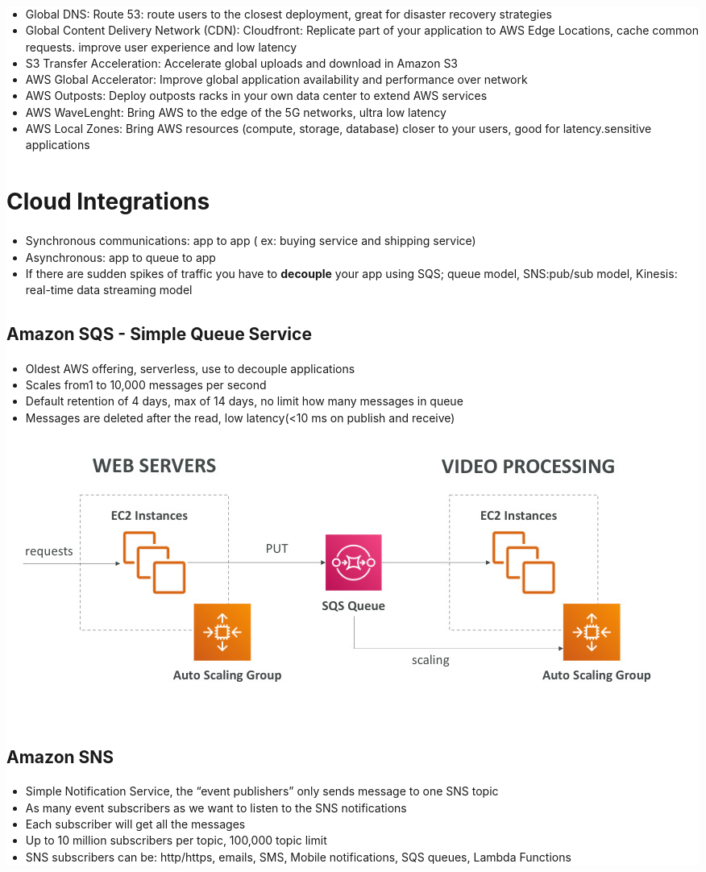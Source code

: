 - Global DNS: Route 53: route users to the closest deployment, great for disaster recovery strategies
- Global Content Delivery Network (CDN): Cloudfront: Replicate part of your application to AWS Edge Locations, cache common requests. improve user experience and low latency
- S3 Transfer Acceleration: Accelerate global uploads and download in Amazon S3
- AWS Global Accelerator: Improve global application availability and performance over network
- AWS Outposts: Deploy outposts racks in your own data center to extend AWS services
- AWS WaveLenght: Bring AWS to the edge of the 5G networks, ultra low latency
- AWS Local Zones: Bring AWS resources (compute, storage, database) closer to your users, good for latency.sensitive applications

# Cloud Integrations

- Synchronous communications: app to app ( ex: buying service and shipping service)
- Asynchronous: app to queue to app
- If there are sudden spikes of traffic you have to **decouple** your app using SQS; queue model, SNS:pub/sub model, Kinesis: real-time data streaming model

## Amazon SQS - Simple Queue Service

- Oldest AWS offering, serverless, use to decouple applications
- Scales from1 to 10,000 messages per second
- Default retention of 4 days, max of 14 days, no limit how many messages in queue
- Messages are deleted after the read, low latency(<10 ms on publish and receive)

![Untitled](https://raw.githubusercontent.com/s4yhii/s4yhii.github.io/master/assets/images/AWS-CCP%20Notes%205f15007385e34322932d54765668e379/Untitled%2029.jpg)

## Amazon SNS

- Simple Notification Service, the “event publishers” only sends message to one SNS topic
- As many event subscribers as we want to listen to the SNS notifications
- Each subscriber will get all the messages
- Up to 10 million subscribers per topic, 100,000 topic limit
- SNS subscribers can be: http/https, emails, SMS, Mobile notifications, SQS queues, Lambda Functions
